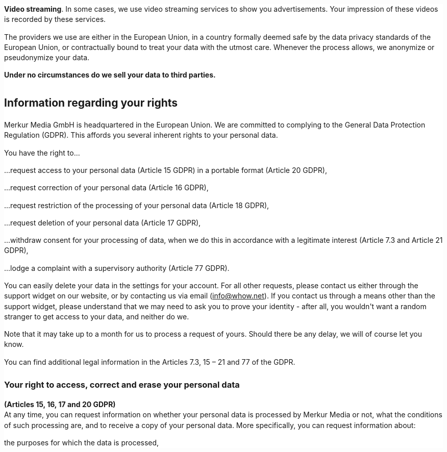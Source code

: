  **Video streaming**. In some cases, we use video streaming services to show
you advertisements. Your impression of these videos is recorded by these
services.

The providers we use are either in the European Union, in a country formally
deemed safe by the data privacy standards of the European Union, or
contractually bound to treat your data with the utmost care. Whenever the
process allows, we anonymize or pseudonymize your data.

 **Under no circumstances do we sell your data to third parties.**

## Information regarding your rights

Merkur Media GmbH is headquartered in the European Union. We are committed to
complying to the General Data Protection Regulation (GDPR). This affords you
several inherent rights to your personal data.

You have the right to...

...request access to your personal data (Article 15 GDPR) in a portable format
(Article 20 GDPR),

...request correction of your personal data (Article 16 GDPR),

...request restriction of the processing of your personal data (Article 18
GDPR),

...request deletion of your personal data (Article 17 GDPR),

...withdraw consent for your processing of data, when we do this in accordance
with a legitimate interest (Article 7.3 and Article 21 GDPR),

...lodge a complaint with a supervisory authority (Article 77 GDPR).

You can easily delete your data in the settings for your account. For all
other requests, please contact us either through the support widget on our
website, or by contacting us via email (info@whow.net). If you contact us
through a means other than the support widget, please understand that we may
need to ask you to prove your identity - after all, you wouldn't want a random
stranger to get access to your data, and neither do we.

Note that it may take up to a month for us to process a request of yours.
Should there be any delay, we will of course let you know.

You can find additional legal information in the Articles 7.3, 15 – 21 and 77
of the GDPR.

### Your right to access, correct and erase your personal data

 **(Articles 15, 16, 17 and 20 GDPR)**  
At any time, you can request information on whether your personal data is
processed by Merkur Media or not, what the conditions of such processing are,
and to receive a copy of your personal data. More specifically, you can
request information about:

the purposes for which the data is processed,
